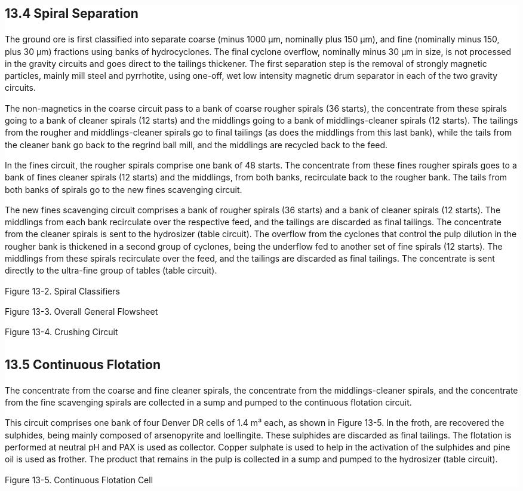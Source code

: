 ## 13.4 Spiral Separation

The ground ore is first classified into separate coarse (minus 1000 µm, nominally plus 150 µm), and fine (nominally minus 150, plus 30 µm) fractions using banks of hydrocyclones. The final cyclone overflow, nominally minus 30 µm in size, is not processed in the gravity circuits and goes direct to the tailings thickener. The first separation step is the removal of strongly magnetic particles, mainly mill steel and pyrrhotite, using one-off, wet low intensity magnetic drum separator in each of the two gravity circuits.

The non-magnetics in the coarse circuit pass to a bank of coarse rougher spirals (36 starts), the concentrate from these spirals going to a bank of cleaner spirals (12 starts) and the middlings going to a bank of middlings-cleaner spirals (12 starts). The tailings from the rougher and middlings-cleaner spirals go to final tailings (as does the middlings from this last bank), while the tails from the cleaner bank go back to the regrind ball mill, and the middlings are recycled back to the feed.

In the fines circuit, the rougher spirals comprise one bank of 48 starts. The concentrate from these fines rougher spirals goes to a bank of fines cleaner spirals (12 starts) and the middlings, from both banks, recirculate back to the rougher bank. The tails from both banks of spirals go to the new fines scavenging circuit.

The new fines scavenging circuit comprises a bank of rougher spirals (36 starts) and a bank of cleaner spirals (12 starts). The middlings from each bank recirculate over the respective feed, and the tailings are discarded as final tailings. The concentrate from the cleaner spirals is sent to the hydrosizer (table circuit). The overflow from the cyclones that control the pulp dilution in the rougher bank is thickened in a second group of cyclones, being the underflow fed to another set of fine spirals (12 starts). The middlings from these spirals recirculate over the feed, and the tailings are discarded as final tailings. The concentrate is sent directly to the ultra-fine group of tables (table circuit).

Figure 13-2. Spiral Classifiers



Figure 13-3. Overall General Flowsheet



Figure 13-4. Crushing Circuit



## 13.5 Continuous Flotation

The concentrate from the coarse and fine cleaner spirals, the concentrate from the middlings-cleaner spirals, and the concentrate from the fine scavenging spirals are collected in a sump and pumped to the continuous flotation circuit.

This circuit comprises one bank of four Denver DR cells of 1.4 m³ each, as shown in Figure 13-5. In the froth, are recovered the sulphides, being mainly composed of arsenopyrite and loellingite. These sulphides are discarded as final tailings. The flotation is performed at neutral pH and PAX is used as collector. Copper sulphate is used to help in the activation of the sulphides and pine oil is used as frother. The product that remains in the pulp is collected in a sump and pumped to the hydrosizer (table circuit).

Figure 13-5. Continuous Flotation Cell

